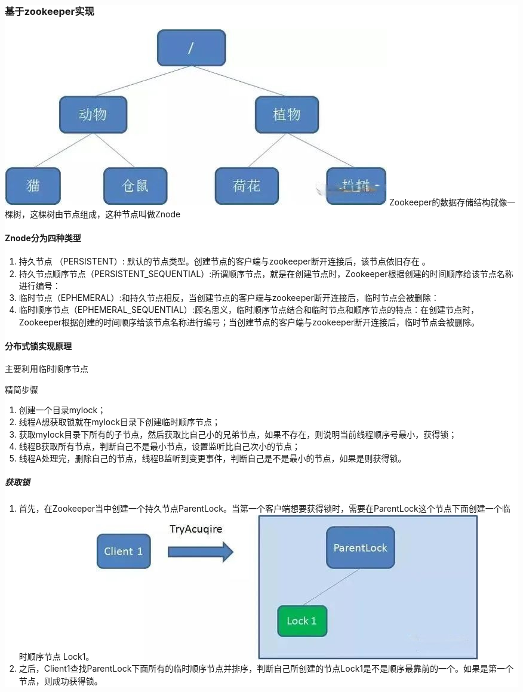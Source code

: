 ### 基于zookeeper实现
![](z1.png)
Zookeeper的数据存储结构就像一棵树，这棵树由节点组成，这种节点叫做Znode

#### Znode分为四种类型
1. 持久节点 （PERSISTENT）: 默认的节点类型。创建节点的客户端与zookeeper断开连接后，该节点依旧存在 。
2. 持久节点顺序节点（PERSISTENT_SEQUENTIAL）:所谓顺序节点，就是在创建节点时，Zookeeper根据创建的时间顺序给该节点名称进行编号：
3. 临时节点（EPHEMERAL）:和持久节点相反，当创建节点的客户端与zookeeper断开连接后，临时节点会被删除：
4. 临时顺序节点（EPHEMERAL_SEQUENTIAL）:顾名思义，临时顺序节点结合和临时节点和顺序节点的特点：在创建节点时，Zookeeper根据创建的时间顺序给该节点名称进行编号；当创建节点的客户端与zookeeper断开连接后，临时节点会被删除。

#### 分布式锁实现原理
主要利用临时顺序节点

精简步骤
1. 创建一个目录mylock； 
2. 线程A想获取锁就在mylock目录下创建临时顺序节点； 
3. 获取mylock目录下所有的子节点，然后获取比自己小的兄弟节点，如果不存在，则说明当前线程顺序号最小，获得锁； 
4. 线程B获取所有节点，判断自己不是最小节点，设置监听比自己次小的节点； 
5. 线程A处理完，删除自己的节点，线程B监听到变更事件，判断自己是不是最小的节点，如果是则获得锁。

##### 获取锁
1. 首先，在Zookeeper当中创建一个持久节点ParentLock。当第一个客户端想要获得锁时，需要在ParentLock这个节点下面创建一个临时顺序节点 Lock1。
   ![](z2.png)
2. 之后，Client1查找ParentLock下面所有的临时顺序节点并排序，判断自己所创建的节点Lock1是不是顺序最靠前的一个。如果是第一个节点，则成功获得锁。